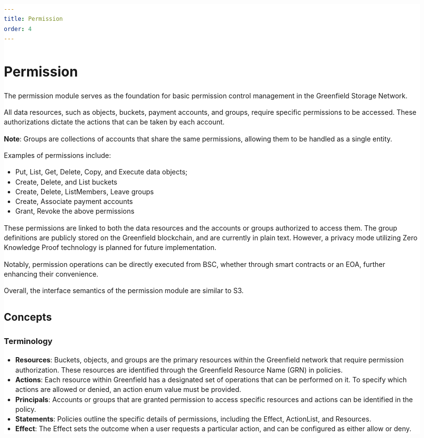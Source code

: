 ```yaml
---
title: Permission
order: 4
---
```


# Permission

The permission module serves as the foundation for basic permission control management in the Greenfield Storage Network.

All data resources, such as objects, buckets, payment accounts, and groups, require specific permissions to be accessed. 
These authorizations dictate the actions that can be taken by each account.

**Note**: Groups are collections of accounts that share the same permissions, allowing them to be handled as a single entity.

Examples of permissions include:

* Put, List, Get, Delete, Copy, and Execute data objects;
* Create, Delete, and List buckets
* Create, Delete, ListMembers, Leave groups
* Create, Associate payment accounts
* Grant, Revoke the above permissions

These permissions are linked to both the data resources and the accounts or groups authorized to access them. 
The group definitions are publicly stored on the Greenfield blockchain, and are currently in plain text. 
However, a privacy mode utilizing Zero Knowledge Proof technology is planned for future implementation.

Notably, permission operations can be directly executed from BSC, whether through smart contracts or an EOA, further enhancing their convenience.

Overall, the interface semantics of the permission module are similar to S3.

## Concepts

### Terminology

- **Resources**: Buckets, objects, and groups are the primary resources within the Greenfield network that require 
permission authorization. These resources are identified through the Greenfield Resource Name (GRN) in policies.
- **Actions**: Each resource within Greenfield has a designated set of operations that can be performed on it. To specify which actions are allowed or denied, an action enum value must be provided.
- **Principals**: Accounts or groups that are granted permission to access specific resources and actions can be identified in the policy.
- **Statements**: Policies outline the specific details of permissions, including the Effect, ActionList, and Resources.
- **Effect**: The Effect sets the outcome when a user requests a particular action, and can be configured as either allow or deny.
